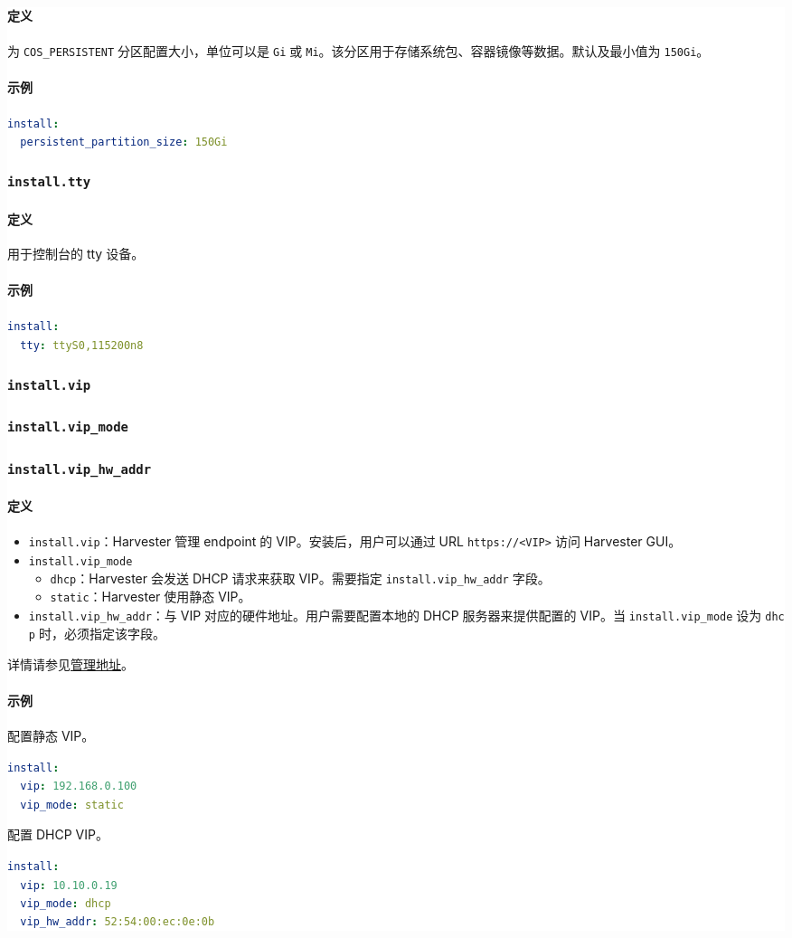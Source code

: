 #### 定义

为 `COS_PERSISTENT` 分区配置大小，单位可以是 `Gi` 或 `Mi`。该分区用于存储系统包、容器镜像等数据。默认及最小值为 `150Gi`。

#### 示例

```yaml
install:
  persistent_partition_size: 150Gi
```

### `install.tty`

#### 定义

用于控制台的 tty 设备。

#### 示例

```yaml
install:
  tty: ttyS0,115200n8
```

### `install.vip`
### `install.vip_mode`
### `install.vip_hw_addr`

#### 定义

- `install.vip`：Harvester 管理 endpoint 的 VIP。安装后，用户可以通过 URL `https://<VIP>` 访问 Harvester GUI。
- `install.vip_mode`
   - `dhcp`：Harvester 会发送 DHCP 请求来获取 VIP。需要指定 `install.vip_hw_addr` 字段。
   - `static`：Harvester 使用静态 VIP。
- `install.vip_hw_addr`：与 VIP 对应的硬件地址。用户需要配置本地的 DHCP 服务器来提供配置的 VIP。当 `install.vip_mode` 设为 `dhcp` 时，必须指定该字段。

详情请参见[管理地址](./management-address.md)。

#### 示例

配置静态 VIP。

```yaml
install:
  vip: 192.168.0.100
  vip_mode: static
```

配置 DHCP VIP。

```yaml
install:
  vip: 10.10.0.19
  vip_mode: dhcp
  vip_hw_addr: 52:54:00:ec:0e:0b
```
